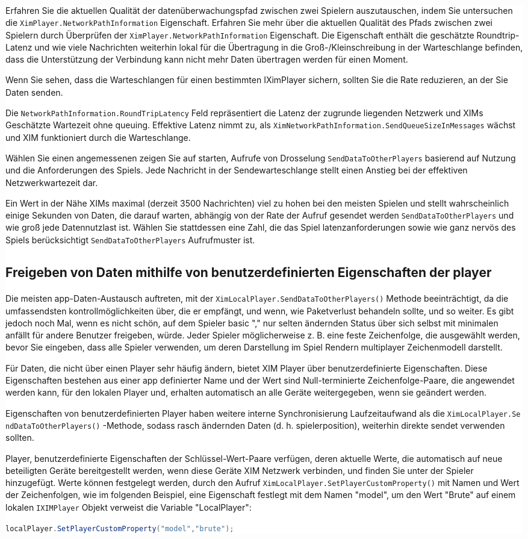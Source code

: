 Erfahren Sie die aktuellen Qualität der datenüberwachungspfad zwischen zwei Spielern auszutauschen, indem Sie untersuchen die `XimPlayer.NetworkPathInformation` Eigenschaft. Erfahren Sie mehr über die aktuellen Qualität des Pfads zwischen zwei Spielern durch Überprüfen der `XimPlayer.NetworkPathInformation` Eigenschaft. Die Eigenschaft enthält die geschätzte Roundtrip-Latenz und wie viele Nachrichten weiterhin lokal für die Übertragung in die Groß-/Kleinschreibung in der Warteschlange befinden, dass die Unterstützung der Verbindung kann nicht mehr Daten übertragen werden für einen Moment.

Wenn Sie sehen, dass die Warteschlangen für einen bestimmten IXimPlayer sichern, sollten Sie die Rate reduzieren, an der Sie Daten senden.

Die `NetworkPathInformation.RoundTripLatency` Feld repräsentiert die Latenz der zugrunde liegenden Netzwerk und XIMs Geschätzte Wartezeit ohne queuing. Effektive Latenz nimmt zu, als `XimNetworkPathInformation.SendQueueSizeInMessages` wächst und XIM funktioniert durch die Warteschlange.

Wählen Sie einen angemessenen zeigen Sie auf starten, Aufrufe von Drosselung `SendDataToOtherPlayers` basierend auf Nutzung und die Anforderungen des Spiels. Jede Nachricht in der Sendewarteschlange stellt einen Anstieg bei der effektiven Netzwerkwartezeit dar.

Ein Wert in der Nähe XIMs maximal (derzeit 3500 Nachrichten) viel zu hohen bei den meisten Spielen und stellt wahrscheinlich einige Sekunden von Daten, die darauf warten, abhängig von der Rate der Aufruf gesendet werden `SendDataToOtherPlayers` und wie groß jede Datennutzlast ist. Wählen Sie stattdessen eine Zahl, die das Spiel latenzanforderungen sowie wie ganz nervös des Spiels berücksichtigt `SendDataToOtherPlayers` Aufrufmuster ist.

## <a name="sharing-data-using-player-custom-properties"></a>Freigeben von Daten mithilfe von benutzerdefinierten Eigenschaften der player

Die meisten app-Daten-Austausch auftreten, mit der `XimLocalPlayer.SendDataToOtherPlayers()` Methode beeinträchtigt, da die umfassendsten kontrollmöglichkeiten über, die er empfängt, und wenn, wie Paketverlust behandeln sollte, und so weiter. Es gibt jedoch noch Mal, wenn es nicht schön, auf dem Spieler basic "," nur selten ändernden Status über sich selbst mit minimalen anfällt für andere Benutzer freigeben, würde. Jeder Spieler möglicherweise z. B. eine feste Zeichenfolge, die ausgewählt werden, bevor Sie eingeben, dass alle Spieler verwenden, um deren Darstellung im Spiel Rendern multiplayer Zeichenmodell darstellt.

Für Daten, die nicht über einen Player sehr häufig ändern, bietet XIM Player über benutzerdefinierte Eigenschaften. Diese Eigenschaften bestehen aus einer app definierter Name und der Wert sind Null-terminierte Zeichenfolge-Paare, die angewendet werden kann, für den lokalen Player und, erhalten automatisch an alle Geräte weitergegeben, wenn sie geändert werden.

Eigenschaften von benutzerdefinierten Player haben weitere interne Synchronisierung Laufzeitaufwand als die `XimLocalPlayer.SendDataToOtherPlayers()` -Methode, sodass rasch ändernden Daten (d. h. spielerposition), weiterhin direkte sendet verwenden sollten.

Player, benutzerdefinierte Eigenschaften der Schlüssel-Wert-Paare verfügen, deren aktuelle Werte, die automatisch auf neue beteiligten Geräte bereitgestellt werden, wenn diese Geräte XIM Netzwerk verbinden, und finden Sie unter der Spieler hinzugefügt. Werte können festgelegt werden, durch den Aufruf `XimLocalPlayer.SetPlayerCustomProperty()` mit Namen und Wert der Zeichenfolgen, wie im folgenden Beispiel, eine Eigenschaft festlegt mit dem Namen "model", um den Wert "Brute" auf einem lokalen `IXIMPlayer` Objekt verweist die Variable "LocalPlayer":

```cs
localPlayer.SetPlayerCustomProperty("model","brute");
```
